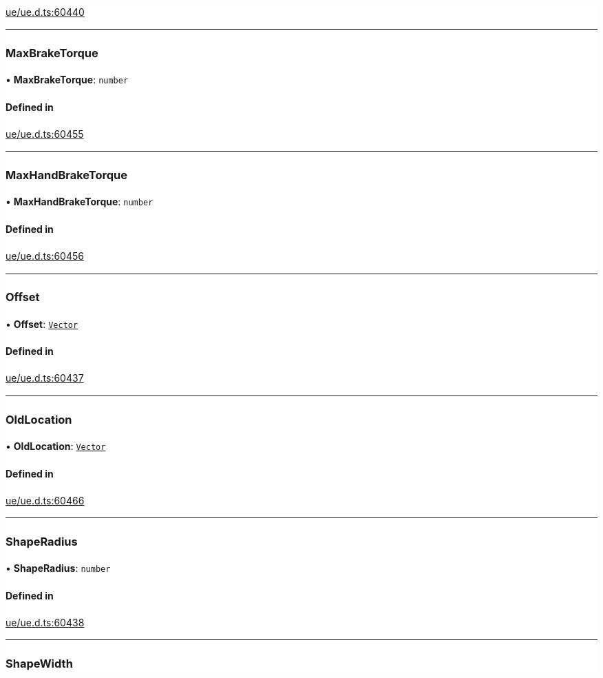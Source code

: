 [ue/ue.d.ts:60440](https://github.com/YugMetaverse/yug_typings/blob/b7d9b19/ue/ue.d.ts#L60440)

___

### MaxBrakeTorque

• **MaxBrakeTorque**: `number`

#### Defined in

[ue/ue.d.ts:60455](https://github.com/YugMetaverse/yug_typings/blob/b7d9b19/ue/ue.d.ts#L60455)

___

### MaxHandBrakeTorque

• **MaxHandBrakeTorque**: `number`

#### Defined in

[ue/ue.d.ts:60456](https://github.com/YugMetaverse/yug_typings/blob/b7d9b19/ue/ue.d.ts#L60456)

___

### Offset

• **Offset**: [`Vector`](ue_ue_s.Vector.md)

#### Defined in

[ue/ue.d.ts:60437](https://github.com/YugMetaverse/yug_typings/blob/b7d9b19/ue/ue.d.ts#L60437)

___

### OldLocation

• **OldLocation**: [`Vector`](ue_ue_s.Vector.md)

#### Defined in

[ue/ue.d.ts:60466](https://github.com/YugMetaverse/yug_typings/blob/b7d9b19/ue/ue.d.ts#L60466)

___

### ShapeRadius

• **ShapeRadius**: `number`

#### Defined in

[ue/ue.d.ts:60438](https://github.com/YugMetaverse/yug_typings/blob/b7d9b19/ue/ue.d.ts#L60438)

___

### ShapeWidth
